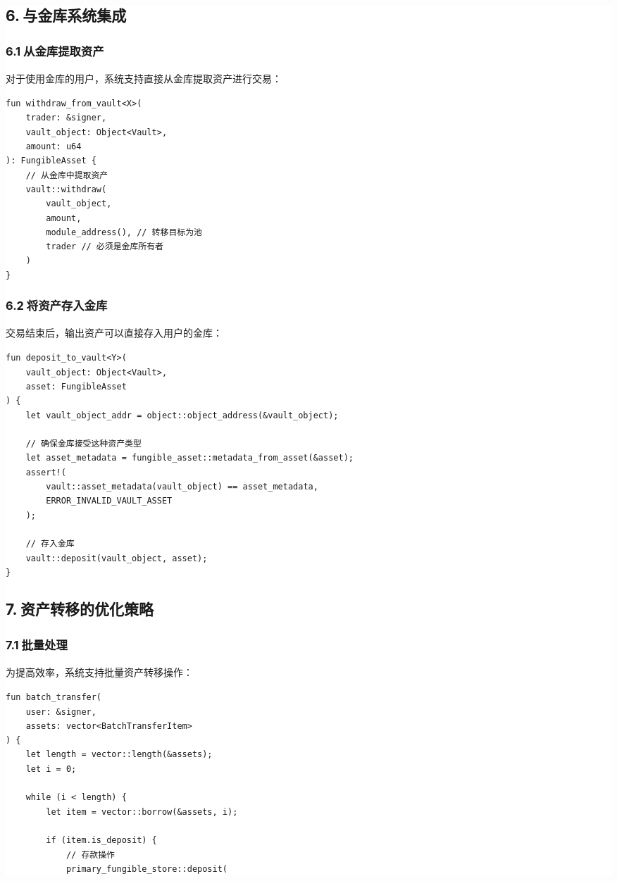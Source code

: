 ## 6. 与金库系统集成

### 6.1 从金库提取资产

对于使用金库的用户，系统支持直接从金库提取资产进行交易：

```move
fun withdraw_from_vault<X>(
    trader: &signer,
    vault_object: Object<Vault>,
    amount: u64
): FungibleAsset {
    // 从金库中提取资产
    vault::withdraw(
        vault_object,
        amount,
        module_address(), // 转移目标为池
        trader // 必须是金库所有者
    )
}
```

### 6.2 将资产存入金库

交易结束后，输出资产可以直接存入用户的金库：

```move
fun deposit_to_vault<Y>(
    vault_object: Object<Vault>,
    asset: FungibleAsset
) {
    let vault_object_addr = object::object_address(&vault_object);
    
    // 确保金库接受这种资产类型
    let asset_metadata = fungible_asset::metadata_from_asset(&asset);
    assert!(
        vault::asset_metadata(vault_object) == asset_metadata,
        ERROR_INVALID_VAULT_ASSET
    );
    
    // 存入金库
    vault::deposit(vault_object, asset);
}
```

## 7. 资产转移的优化策略

### 7.1 批量处理

为提高效率，系统支持批量资产转移操作：

```move
fun batch_transfer(
    user: &signer,
    assets: vector<BatchTransferItem>
) {
    let length = vector::length(&assets);
    let i = 0;
    
    while (i < length) {
        let item = vector::borrow(&assets, i);
        
        if (item.is_deposit) {
            // 存款操作
            primary_fungible_store::deposit(
```